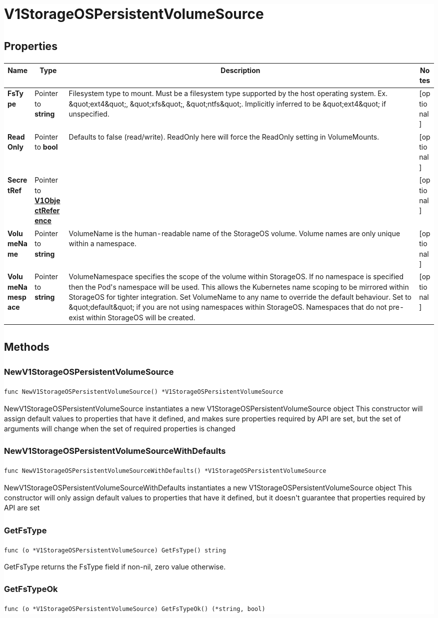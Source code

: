 # V1StorageOSPersistentVolumeSource

## Properties

Name | Type | Description | Notes
------------ | ------------- | ------------- | -------------
**FsType** | Pointer to **string** | Filesystem type to mount. Must be a filesystem type supported by the host operating system. Ex. \&quot;ext4\&quot;, \&quot;xfs\&quot;, \&quot;ntfs\&quot;. Implicitly inferred to be \&quot;ext4\&quot; if unspecified. | [optional] 
**ReadOnly** | Pointer to **bool** | Defaults to false (read/write). ReadOnly here will force the ReadOnly setting in VolumeMounts. | [optional] 
**SecretRef** | Pointer to [**V1ObjectReference**](V1ObjectReference.md) |  | [optional] 
**VolumeName** | Pointer to **string** | VolumeName is the human-readable name of the StorageOS volume.  Volume names are only unique within a namespace. | [optional] 
**VolumeNamespace** | Pointer to **string** | VolumeNamespace specifies the scope of the volume within StorageOS.  If no namespace is specified then the Pod&#39;s namespace will be used.  This allows the Kubernetes name scoping to be mirrored within StorageOS for tighter integration. Set VolumeName to any name to override the default behaviour. Set to \&quot;default\&quot; if you are not using namespaces within StorageOS. Namespaces that do not pre-exist within StorageOS will be created. | [optional] 

## Methods

### NewV1StorageOSPersistentVolumeSource

`func NewV1StorageOSPersistentVolumeSource() *V1StorageOSPersistentVolumeSource`

NewV1StorageOSPersistentVolumeSource instantiates a new V1StorageOSPersistentVolumeSource object
This constructor will assign default values to properties that have it defined,
and makes sure properties required by API are set, but the set of arguments
will change when the set of required properties is changed

### NewV1StorageOSPersistentVolumeSourceWithDefaults

`func NewV1StorageOSPersistentVolumeSourceWithDefaults() *V1StorageOSPersistentVolumeSource`

NewV1StorageOSPersistentVolumeSourceWithDefaults instantiates a new V1StorageOSPersistentVolumeSource object
This constructor will only assign default values to properties that have it defined,
but it doesn't guarantee that properties required by API are set

### GetFsType

`func (o *V1StorageOSPersistentVolumeSource) GetFsType() string`

GetFsType returns the FsType field if non-nil, zero value otherwise.

### GetFsTypeOk

`func (o *V1StorageOSPersistentVolumeSource) GetFsTypeOk() (*string, bool)`
